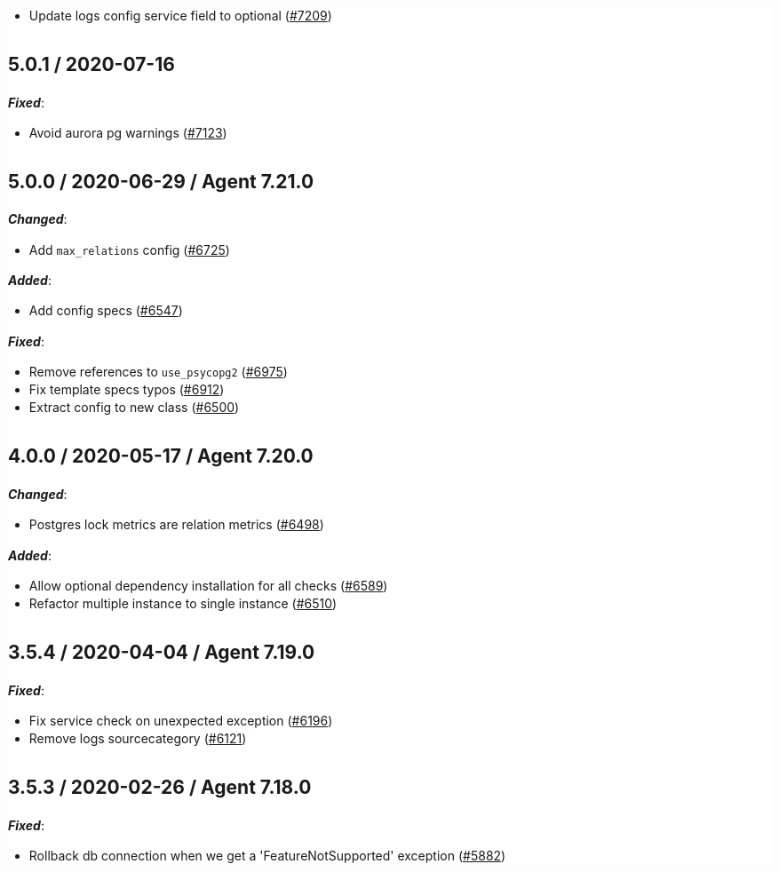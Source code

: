 * Update logs config service field to optional ([#7209](https://github.com/KhulnaSoft/integrations-core/pull/7209))

## 5.0.1 / 2020-07-16

***Fixed***:

* Avoid aurora pg warnings ([#7123](https://github.com/KhulnaSoft/integrations-core/pull/7123))

## 5.0.0 / 2020-06-29 / Agent 7.21.0

***Changed***:

* Add `max_relations` config ([#6725](https://github.com/KhulnaSoft/integrations-core/pull/6725))

***Added***:

* Add config specs ([#6547](https://github.com/KhulnaSoft/integrations-core/pull/6547))

***Fixed***:

* Remove references to `use_psycopg2` ([#6975](https://github.com/KhulnaSoft/integrations-core/pull/6975))
* Fix template specs typos ([#6912](https://github.com/KhulnaSoft/integrations-core/pull/6912))
* Extract config to new class ([#6500](https://github.com/KhulnaSoft/integrations-core/pull/6500))

## 4.0.0 / 2020-05-17 / Agent 7.20.0

***Changed***:

* Postgres lock metrics are relation metrics ([#6498](https://github.com/KhulnaSoft/integrations-core/pull/6498))

***Added***:

* Allow optional dependency installation for all checks ([#6589](https://github.com/KhulnaSoft/integrations-core/pull/6589))
* Refactor multiple instance to single instance ([#6510](https://github.com/KhulnaSoft/integrations-core/pull/6510))

## 3.5.4 / 2020-04-04 / Agent 7.19.0

***Fixed***:

* Fix service check on unexpected exception ([#6196](https://github.com/KhulnaSoft/integrations-core/pull/6196))
* Remove logs sourcecategory ([#6121](https://github.com/KhulnaSoft/integrations-core/pull/6121))

## 3.5.3 / 2020-02-26 / Agent 7.18.0

***Fixed***:

* Rollback db connection when we get a 'FeatureNotSupported' exception ([#5882](https://github.com/KhulnaSoft/integrations-core/pull/5882))
